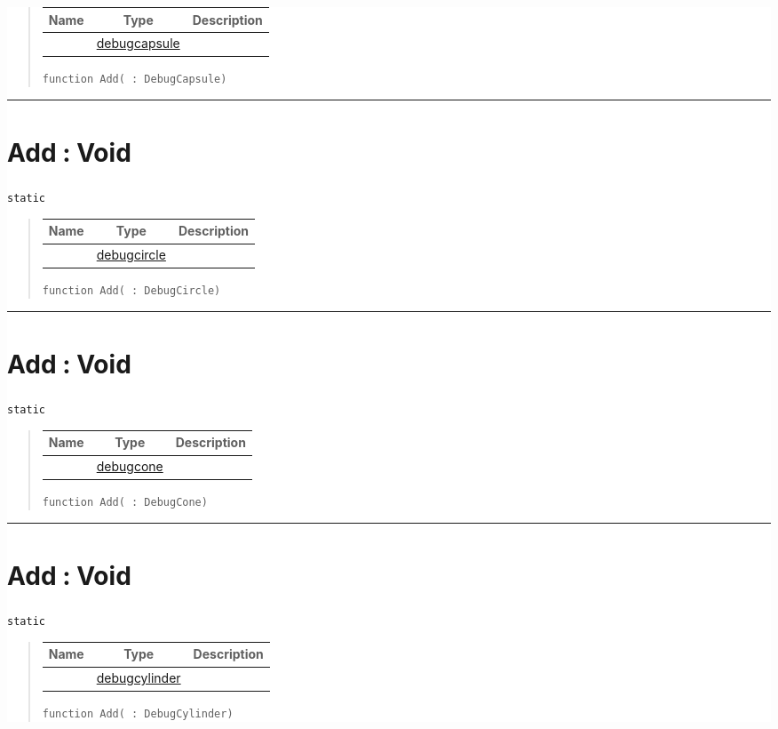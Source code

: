 > 
> |Name|Type|Description|
> |---|---|---|
> ||[debugcapsule](https://plasmaengine.github.io/PlasmaDocs/Plasma1/C++/code_reference/class_reference/debugcapsule.md)| |
> ``` lang=cpp, name=Lightning
> function Add( : DebugCapsule)
> ``` 


---  
 #  Add : Void

 `static`

> 
> |Name|Type|Description|
> |---|---|---|
> ||[debugcircle](https://plasmaengine.github.io/PlasmaDocs/Plasma1/C++/code_reference/class_reference/debugcircle.md)| |
> ``` lang=cpp, name=Lightning
> function Add( : DebugCircle)
> ``` 


---  
 #  Add : Void

 `static`

> 
> |Name|Type|Description|
> |---|---|---|
> ||[debugcone](https://plasmaengine.github.io/PlasmaDocs/Plasma1/C++/code_reference/class_reference/debugcone.md)| |
> ``` lang=cpp, name=Lightning
> function Add( : DebugCone)
> ``` 


---  
 #  Add : Void

 `static`

> 
> |Name|Type|Description|
> |---|---|---|
> ||[debugcylinder](https://plasmaengine.github.io/PlasmaDocs/Plasma1/C++/code_reference/class_reference/debugcylinder.md)| |
> ``` lang=cpp, name=Lightning
> function Add( : DebugCylinder)
> ``` 
